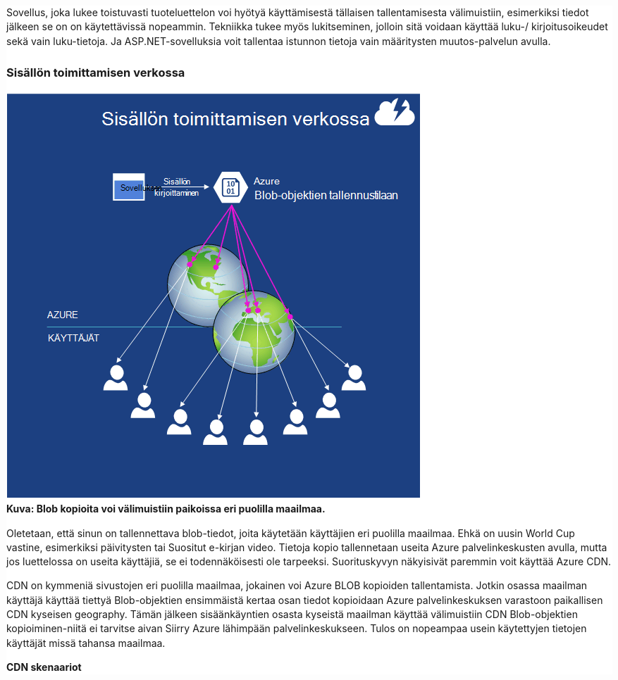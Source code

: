 Sovellus, joka lukee toistuvasti tuoteluettelon voi hyötyä käyttämisestä tällaisen tallentamisesta välimuistiin, esimerkiksi tiedot jälkeen se on on käytettävissä nopeammin. Tekniikka tukee myös lukitseminen, jolloin sitä voidaan käyttää luku-/ kirjoitusoikeudet sekä vain luku-tietoja. Ja ASP.NET-sovelluksia voit tallentaa istunnon tietoja vain määritysten muutos-palvelun avulla.

### <a name="content-delivery-network"></a>Sisällön toimittamisen verkossa
![Azure CDN](./media/fundamentals-introduction-to-azure/CDNIntroNew.png)   
 **Kuva: Blob kopioita voi välimuistiin paikoissa eri puolilla maailmaa.**

Oletetaan, että sinun on tallennettava blob-tiedot, joita käytetään käyttäjien eri puolilla maailmaa. Ehkä on uusin World Cup vastine, esimerkiksi päivitysten tai Suositut e-kirjan video. Tietoja kopio tallennetaan useita Azure palvelinkeskusten avulla, mutta jos luettelossa on useita käyttäjiä, se ei todennäköisesti ole tarpeeksi. Suorituskyvyn näkyisivät paremmin voit käyttää Azure CDN.

CDN on kymmeniä sivustojen eri puolilla maailmaa, jokainen voi Azure BLOB kopioiden tallentamista. Jotkin osassa maailman käyttäjä käyttää tiettyä Blob-objektien ensimmäistä kertaa osan tiedot kopioidaan Azure palvelinkeskuksen varastoon paikallisen CDN kyseisen geography. Tämän jälkeen sisäänkäyntien osasta kyseistä maailman käyttää välimuistiin CDN Blob-objektien kopioiminen-niitä ei tarvitse aivan Siirry Azure lähimpään palvelinkeskukseen. Tulos on nopeampaa usein käytettyjen tietojen käyttäjät missä tahansa maailmaa.

**CDN skenaariot**

